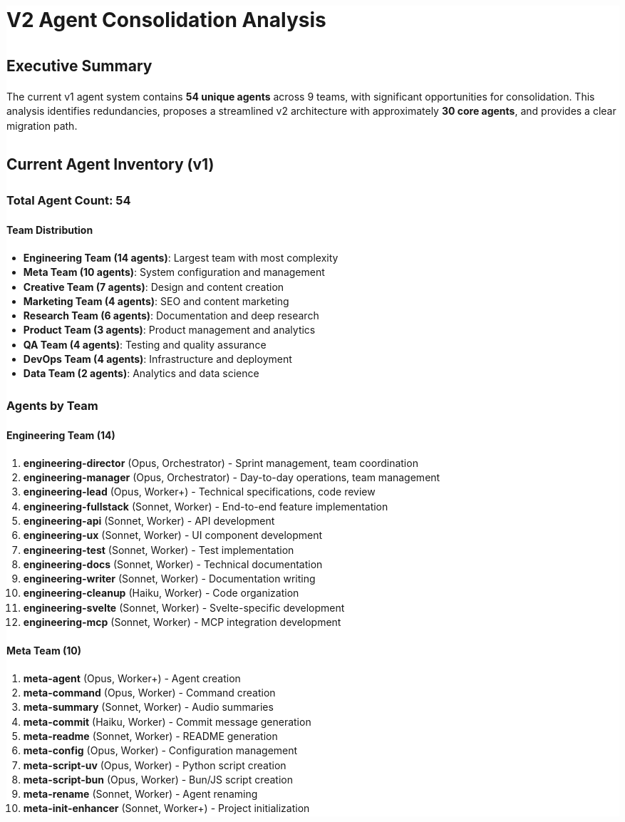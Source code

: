 # V2 Agent Consolidation Analysis

## Executive Summary

The current v1 agent system contains **54 unique agents** across 9 teams, with significant opportunities for consolidation. This analysis identifies redundancies, proposes a streamlined v2 architecture with approximately **30 core agents**, and provides a clear migration path.

## Current Agent Inventory (v1)

### Total Agent Count: 54

#### Team Distribution
- **Engineering Team (14 agents)**: Largest team with most complexity
- **Meta Team (10 agents)**: System configuration and management
- **Creative Team (7 agents)**: Design and content creation
- **Marketing Team (4 agents)**: SEO and content marketing
- **Research Team (6 agents)**: Documentation and deep research
- **Product Team (3 agents)**: Product management and analytics
- **QA Team (4 agents)**: Testing and quality assurance
- **DevOps Team (4 agents)**: Infrastructure and deployment
- **Data Team (2 agents)**: Analytics and data science

### Agents by Team

#### Engineering Team (14)
1. **engineering-director** (Opus, Orchestrator) - Sprint management, team coordination
2. **engineering-manager** (Opus, Orchestrator) - Day-to-day operations, team management
3. **engineering-lead** (Opus, Worker+) - Technical specifications, code review
4. **engineering-fullstack** (Sonnet, Worker) - End-to-end feature implementation
5. **engineering-api** (Sonnet, Worker) - API development
6. **engineering-ux** (Sonnet, Worker) - UI component development
7. **engineering-test** (Sonnet, Worker) - Test implementation
8. **engineering-docs** (Sonnet, Worker) - Technical documentation
9. **engineering-writer** (Sonnet, Worker) - Documentation writing
10. **engineering-cleanup** (Haiku, Worker) - Code organization
11. **engineering-svelte** (Sonnet, Worker) - Svelte-specific development
12. **engineering-mcp** (Sonnet, Worker) - MCP integration development

#### Meta Team (10)
1. **meta-agent** (Opus, Worker+) - Agent creation
2. **meta-command** (Opus, Worker) - Command creation
3. **meta-summary** (Sonnet, Worker) - Audio summaries
4. **meta-commit** (Haiku, Worker) - Commit message generation
5. **meta-readme** (Sonnet, Worker) - README generation
6. **meta-config** (Opus, Worker) - Configuration management
7. **meta-script-uv** (Opus, Worker) - Python script creation
8. **meta-script-bun** (Opus, Worker) - Bun/JS script creation
9. **meta-rename** (Sonnet, Worker) - Agent renaming
10. **meta-init-enhancer** (Sonnet, Worker+) - Project initialization
